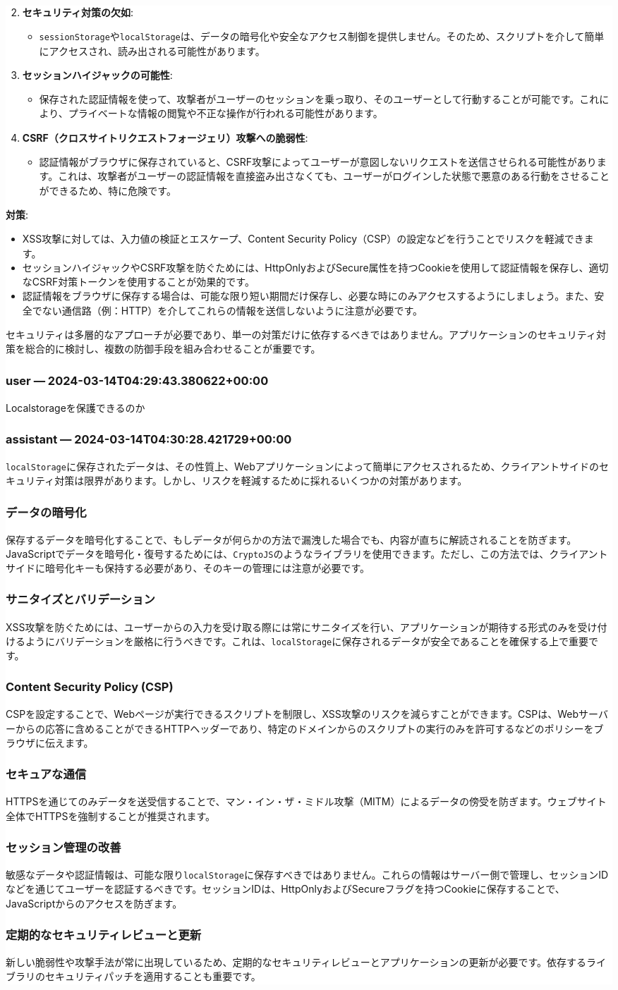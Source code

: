 2. **セキュリティ対策の欠如**:
    - `sessionStorage`や`localStorage`は、データの暗号化や安全なアクセス制御を提供しません。そのため、スクリプトを介して簡単にアクセスされ、読み出される可能性があります。

3. **セッションハイジャックの可能性**:
    - 保存された認証情報を使って、攻撃者がユーザーのセッションを乗っ取り、そのユーザーとして行動することが可能です。これにより、プライベートな情報の閲覧や不正な操作が行われる可能性があります。

4. **CSRF（クロスサイトリクエストフォージェリ）攻撃への脆弱性**:
    - 認証情報がブラウザに保存されていると、CSRF攻撃によってユーザーが意図しないリクエストを送信させられる可能性があります。これは、攻撃者がユーザーの認証情報を直接盗み出さなくても、ユーザーがログインした状態で悪意のある行動をさせることができるため、特に危険です。

**対策**:
- XSS攻撃に対しては、入力値の検証とエスケープ、Content Security Policy（CSP）の設定などを行うことでリスクを軽減できます。
- セッションハイジャックやCSRF攻撃を防ぐためには、HttpOnlyおよびSecure属性を持つCookieを使用して認証情報を保存し、適切なCSRF対策トークンを使用することが効果的です。
- 認証情報をブラウザに保存する場合は、可能な限り短い期間だけ保存し、必要な時にのみアクセスするようにしましょう。また、安全でない通信路（例：HTTP）を介してこれらの情報を送信しないように注意が必要です。

セキュリティは多層的なアプローチが必要であり、単一の対策だけに依存するべきではありません。アプリケーションのセキュリティ対策を総合的に検討し、複数の防御手段を組み合わせることが重要です。

### user — 2024-03-14T04:29:43.380622+00:00

Localstorageを保護できるのか

### assistant — 2024-03-14T04:30:28.421729+00:00

`localStorage`に保存されたデータは、その性質上、Webアプリケーションによって簡単にアクセスされるため、クライアントサイドのセキュリティ対策は限界があります。しかし、リスクを軽減するために採れるいくつかの対策があります。

### データの暗号化

保存するデータを暗号化することで、もしデータが何らかの方法で漏洩した場合でも、内容が直ちに解読されることを防ぎます。JavaScriptでデータを暗号化・復号するためには、`CryptoJS`のようなライブラリを使用できます。ただし、この方法では、クライアントサイドに暗号化キーも保持する必要があり、そのキーの管理には注意が必要です。

### サニタイズとバリデーション

XSS攻撃を防ぐためには、ユーザーからの入力を受け取る際には常にサニタイズを行い、アプリケーションが期待する形式のみを受け付けるようにバリデーションを厳格に行うべきです。これは、`localStorage`に保存されるデータが安全であることを確保する上で重要です。

### Content Security Policy (CSP)

CSPを設定することで、Webページが実行できるスクリプトを制限し、XSS攻撃のリスクを減らすことができます。CSPは、Webサーバーからの応答に含めることができるHTTPヘッダーであり、特定のドメインからのスクリプトの実行のみを許可するなどのポリシーをブラウザに伝えます。

### セキュアな通信

HTTPSを通じてのみデータを送受信することで、マン・イン・ザ・ミドル攻撃（MITM）によるデータの傍受を防ぎます。ウェブサイト全体でHTTPSを強制することが推奨されます。

### セッション管理の改善

敏感なデータや認証情報は、可能な限り`localStorage`に保存すべきではありません。これらの情報はサーバー側で管理し、セッションIDなどを通じてユーザーを認証するべきです。セッションIDは、HttpOnlyおよびSecureフラグを持つCookieに保存することで、JavaScriptからのアクセスを防ぎます。

### 定期的なセキュリティレビューと更新

新しい脆弱性や攻撃手法が常に出現しているため、定期的なセキュリティレビューとアプリケーションの更新が必要です。依存するライブラリのセキュリティパッチを適用することも重要です。
